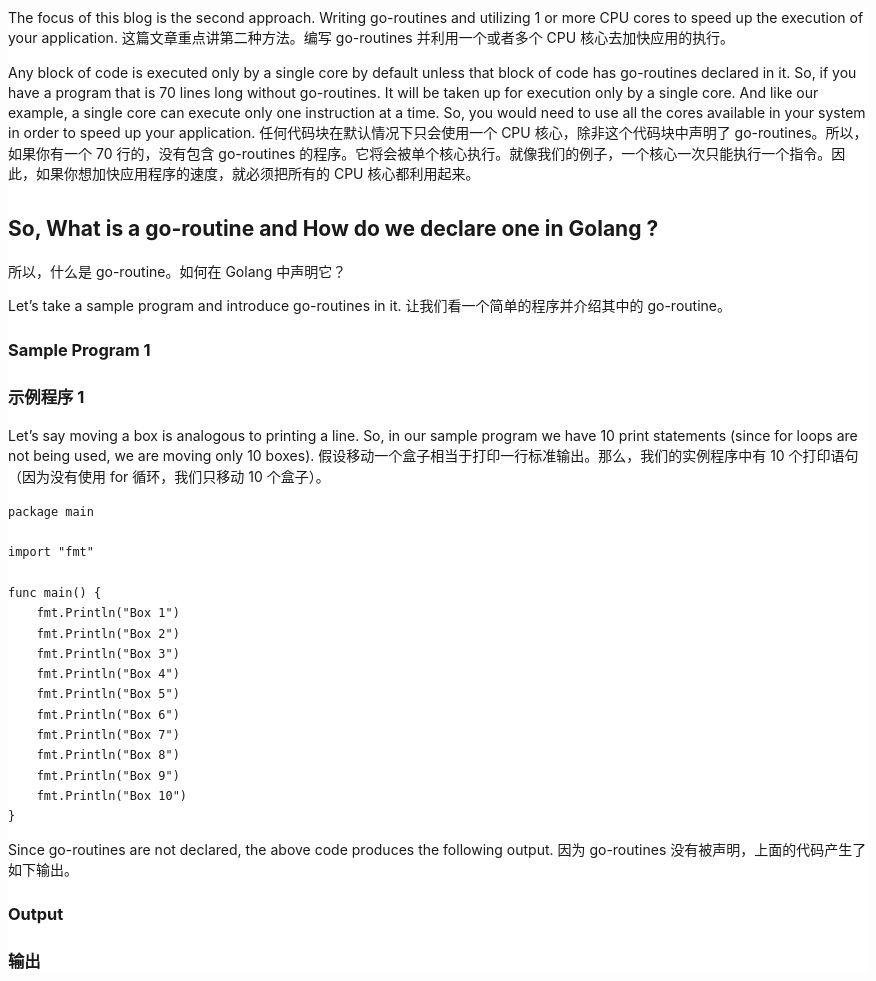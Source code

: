 The focus of this blog is the second approach. Writing go-routines and utilizing 1 or more CPU cores to speed up the execution of your application.
这篇文章重点讲第二种方法。编写 go-routines 并利用一个或者多个 CPU 核心去加快应用的执行。

Any block of code is executed only by a single core by default unless that block of code has go-routines declared in it. So, if you have a program that is 70 lines long without go-routines. It will be taken up for execution only by a single core. And like our example, a single core can execute only one instruction at a time. So, you would need to use all the cores available in your system in order to speed up your application.
任何代码块在默认情况下只会使用一个 CPU 核心，除非这个代码块中声明了 go-routines。所以，如果你有一个 70 行的，没有包含 go-routines 的程序。它将会被单个核心执行。就像我们的例子，一个核心一次只能执行一个指令。因此，如果你想加快应用程序的速度，就必须把所有的 CPU 核心都利用起来。


## So, What is a go-routine and How do we declare one in Golang ?
所以，什么是 go-routine。如何在 Golang 中声明它？

Let’s take a sample program and introduce go-routines in it.
让我们看一个简单的程序并介绍其中的 go-routine。

### Sample Program 1
### 示例程序 1

Let’s say moving a box is analogous to printing a line. So, in our sample program we have 10 print statements (since for loops are not being used, we are moving only 10 boxes).
假设移动一个盒子相当于打印一行标准输出。那么，我们的实例程序中有 10 个打印语句（因为没有使用 for 循环，我们只移动 10 个盒子）。

```
package main

import "fmt"

func main() {
	fmt.Println("Box 1")
	fmt.Println("Box 2")
	fmt.Println("Box 3")
	fmt.Println("Box 4")
	fmt.Println("Box 5")
	fmt.Println("Box 6")
	fmt.Println("Box 7")
	fmt.Println("Box 8")
	fmt.Println("Box 9")
	fmt.Println("Box 10")
}

```

Since go-routines are not declared, the above code produces the following output.
因为 go-routines 没有被声明，上面的代码产生了如下输出。

### Output
### 输出
